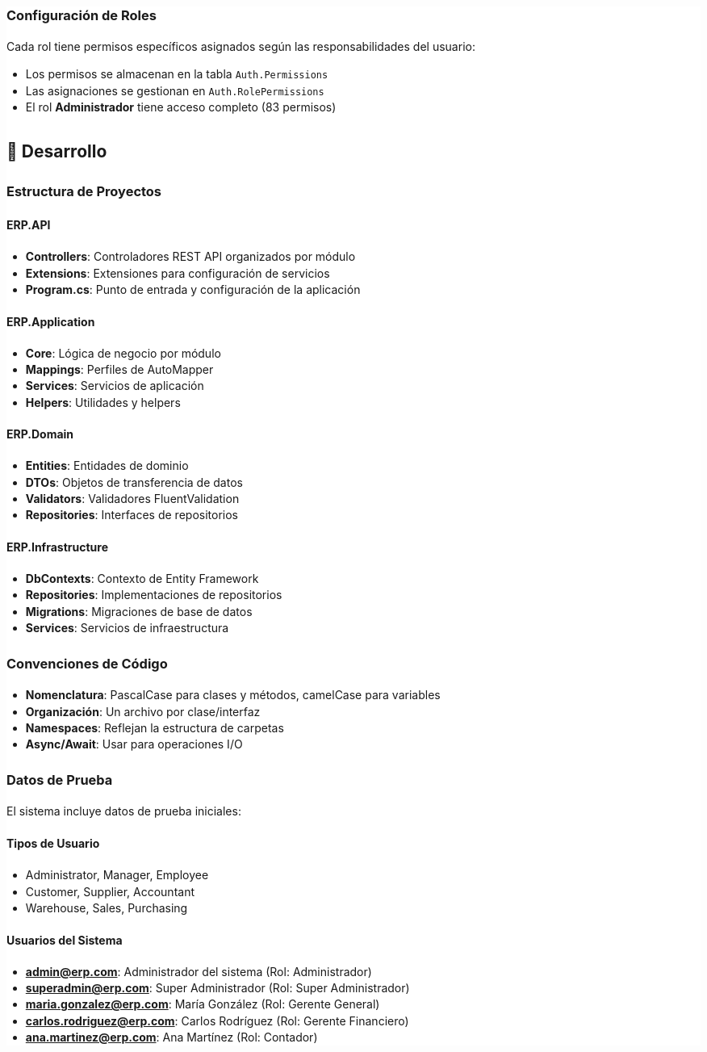 ### Configuración de Roles
Cada rol tiene permisos específicos asignados según las responsabilidades del usuario:
- Los permisos se almacenan en la tabla `Auth.Permissions`
- Las asignaciones se gestionan en `Auth.RolePermissions`
- El rol **Administrador** tiene acceso completo (83 permisos)

## 🔧 Desarrollo

### Estructura de Proyectos

#### ERP.API
- **Controllers**: Controladores REST API organizados por módulo
- **Extensions**: Extensiones para configuración de servicios
- **Program.cs**: Punto de entrada y configuración de la aplicación

#### ERP.Application
- **Core**: Lógica de negocio por módulo
- **Mappings**: Perfiles de AutoMapper
- **Services**: Servicios de aplicación
- **Helpers**: Utilidades y helpers

#### ERP.Domain
- **Entities**: Entidades de dominio
- **DTOs**: Objetos de transferencia de datos
- **Validators**: Validadores FluentValidation
- **Repositories**: Interfaces de repositorios

#### ERP.Infrastructure
- **DbContexts**: Contexto de Entity Framework
- **Repositories**: Implementaciones de repositorios
- **Migrations**: Migraciones de base de datos
- **Services**: Servicios de infraestructura

### Convenciones de Código

- **Nomenclatura**: PascalCase para clases y métodos, camelCase para variables
- **Organización**: Un archivo por clase/interfaz
- **Namespaces**: Reflejan la estructura de carpetas
- **Async/Await**: Usar para operaciones I/O

### Datos de Prueba

El sistema incluye datos de prueba iniciales:

#### Tipos de Usuario
- Administrator, Manager, Employee
- Customer, Supplier, Accountant
- Warehouse, Sales, Purchasing

#### Usuarios del Sistema
- **admin@erp.com**: Administrador del sistema (Rol: Administrador)
- **superadmin@erp.com**: Super Administrador (Rol: Super Administrador)
- **maria.gonzalez@erp.com**: María González (Rol: Gerente General)
- **carlos.rodriguez@erp.com**: Carlos Rodríguez (Rol: Gerente Financiero)
- **ana.martinez@erp.com**: Ana Martínez (Rol: Contador)

